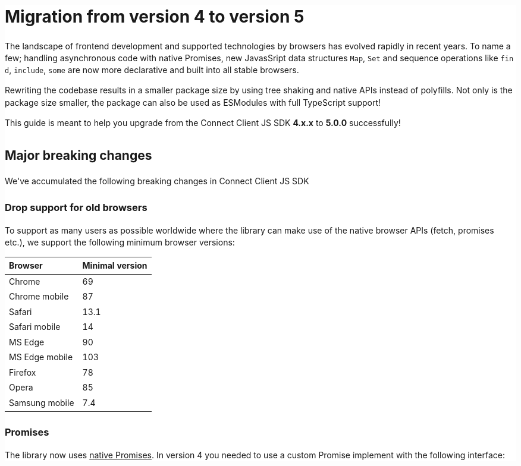 # Migration from version 4 to version 5

The landscape of frontend development and supported technologies by browsers has evolved rapidly in recent years.
To name a few; handling asynchronous code with native Promises, new JavasSript data structures `Map`, `Set`
and sequence operations like `find`, `include`, `some` are now more declarative and built into all stable browsers.

Rewriting the codebase results in a smaller package size by using tree shaking and native APIs instead of polyfills.
Not only is the package size smaller, the package can also be used as ESModules with full TypeScript support!

This guide is meant to help you upgrade from the Connect Client JS SDK **4.x.x** to **5.0.0** successfully!



## Major breaking changes

We've accumulated the following breaking changes in Connect Client JS SDK



### Drop support for old browsers

To support as many users as possible worldwide where the library can make use of the native browser APIs (fetch, promises etc.),
we support the following minimum browser versions:

| Browser        | Minimal version |
|:---------------|:----------------|
| Chrome         | 69              |
| Chrome mobile  | 87              |
| Safari         | 13.1            |
| Safari mobile  | 14              |
| MS Edge        | 90              |
| MS Edge mobile | 103             |
| Firefox        | 78              |
| Opera          | 85              |
| Samsung mobile | 7.4             |



### Promises

The library now uses [native Promises](https://developer.mozilla.org/en-US/docs/Web/JavaScript/Reference/Global_Objects/Promise). In version 4 you needed to use a custom Promise implement with the following interface:
